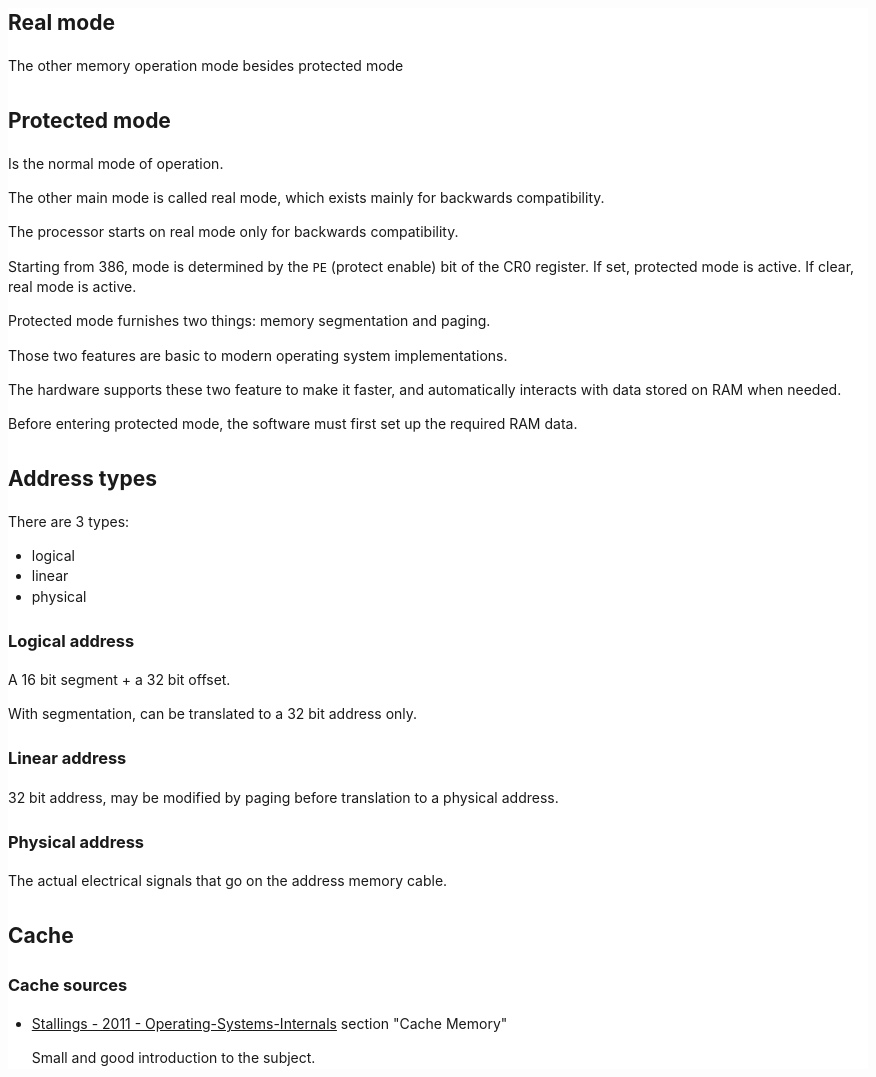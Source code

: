 ## Real mode

The other memory operation mode besides protected mode

## Protected mode

Is the normal mode of operation.

The other main mode is called real mode, which exists mainly for backwards compatibility.

The processor starts on real mode only for backwards compatibility.

Starting from 386, mode is determined by the `PE` (protect enable) bit of the CR0 register. If set, protected mode is active. If clear, real mode is active.

Protected mode furnishes two things: memory segmentation and paging.

Those two features are basic to modern operating system implementations.

The hardware supports these two feature to make it faster, and automatically interacts with data stored on RAM when needed.

Before entering protected mode, the software must first set up the required RAM data.

## Address types

There are 3 types:

- logical
- linear
- physical

### Logical address

A 16 bit segment + a 32 bit offset.

With segmentation, can be translated to a 32 bit address only.

### Linear address

32 bit address, may be modified by paging before translation to a physical address.

### Physical address

The actual electrical signals that go on the address memory cable.

## Cache

### Cache sources

-   [Stallings - 2011 - Operating-Systems-Internals](http://www.amazon.com/Operating-Systems-Internals-Principles-Edition/dp/013230998X) section "Cache Memory"

    Small and good introduction to the subject.

